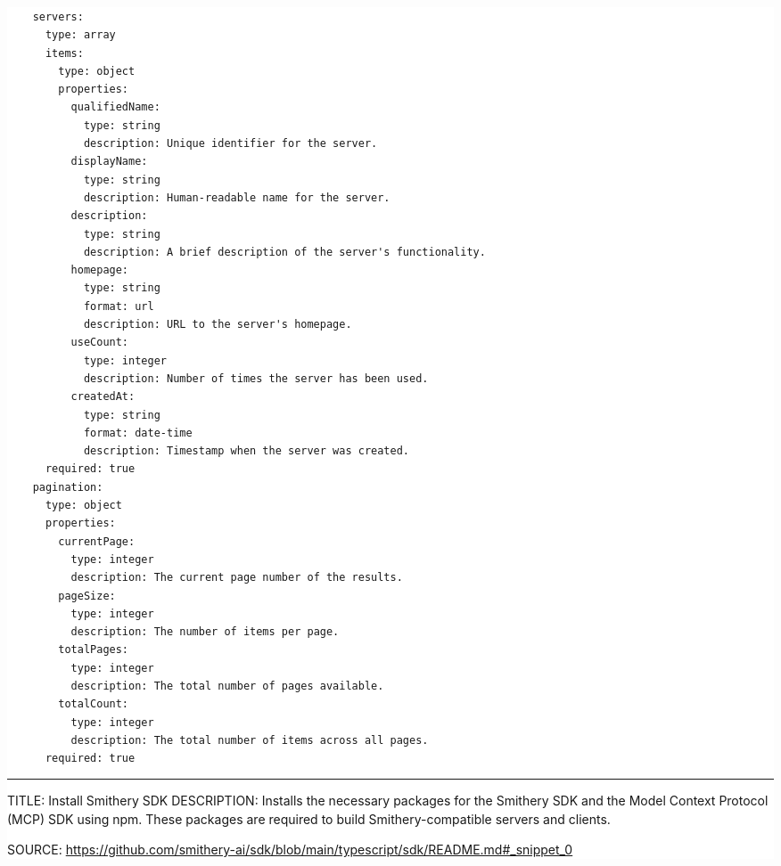 ```
    servers:
      type: array
      items:
        type: object
        properties:
          qualifiedName:
            type: string
            description: Unique identifier for the server.
          displayName:
            type: string
            description: Human-readable name for the server.
          description:
            type: string
            description: A brief description of the server's functionality.
          homepage:
            type: string
            format: url
            description: URL to the server's homepage.
          useCount:
            type: integer
            description: Number of times the server has been used.
          createdAt:
            type: string
            format: date-time
            description: Timestamp when the server was created.
      required: true
    pagination:
      type: object
      properties:
        currentPage:
          type: integer
          description: The current page number of the results.
        pageSize:
          type: integer
          description: The number of items per page.
        totalPages:
          type: integer
          description: The total number of pages available.
        totalCount:
          type: integer
          description: The total number of items across all pages.
      required: true
```

--------------------------------

TITLE: Install Smithery SDK
DESCRIPTION: Installs the necessary packages for the Smithery SDK and the Model Context Protocol (MCP) SDK using npm. These packages are required to build Smithery-compatible servers and clients.

SOURCE: https://github.com/smithery-ai/sdk/blob/main/typescript/sdk/README.md#_snippet_0
